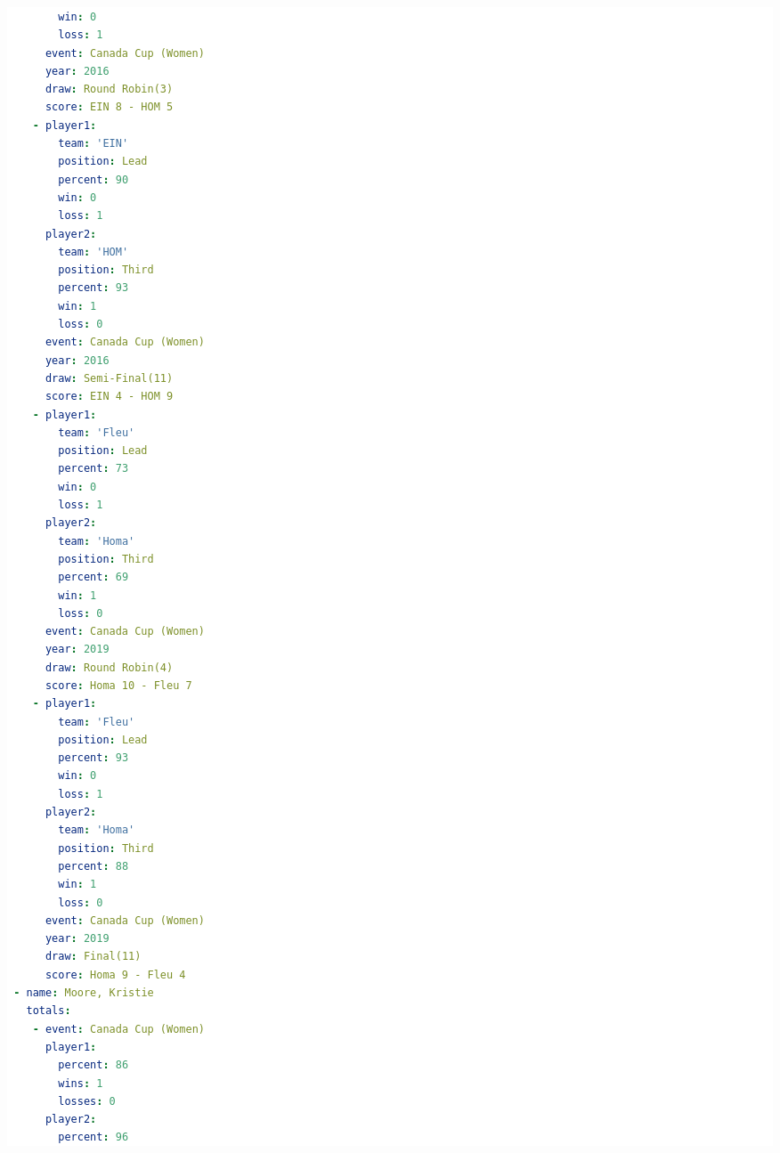 ```yaml
        win: 0
        loss: 1
      event: Canada Cup (Women)
      year: 2016
      draw: Round Robin(3)
      score: EIN 8 - HOM 5
    - player1:
        team: 'EIN'
        position: Lead
        percent: 90
        win: 0
        loss: 1
      player2:
        team: 'HOM'
        position: Third
        percent: 93
        win: 1
        loss: 0
      event: Canada Cup (Women)
      year: 2016
      draw: Semi-Final(11)
      score: EIN 4 - HOM 9
    - player1:
        team: 'Fleu'
        position: Lead
        percent: 73
        win: 0
        loss: 1
      player2:
        team: 'Homa'
        position: Third
        percent: 69
        win: 1
        loss: 0
      event: Canada Cup (Women)
      year: 2019
      draw: Round Robin(4)
      score: Homa 10 - Fleu 7
    - player1:
        team: 'Fleu'
        position: Lead
        percent: 93
        win: 0
        loss: 1
      player2:
        team: 'Homa'
        position: Third
        percent: 88
        win: 1
        loss: 0
      event: Canada Cup (Women)
      year: 2019
      draw: Final(11)
      score: Homa 9 - Fleu 4
 - name: Moore, Kristie
   totals:
    - event: Canada Cup (Women)
      player1:
        percent: 86
        wins: 1
        losses: 0
      player2:
        percent: 96
```